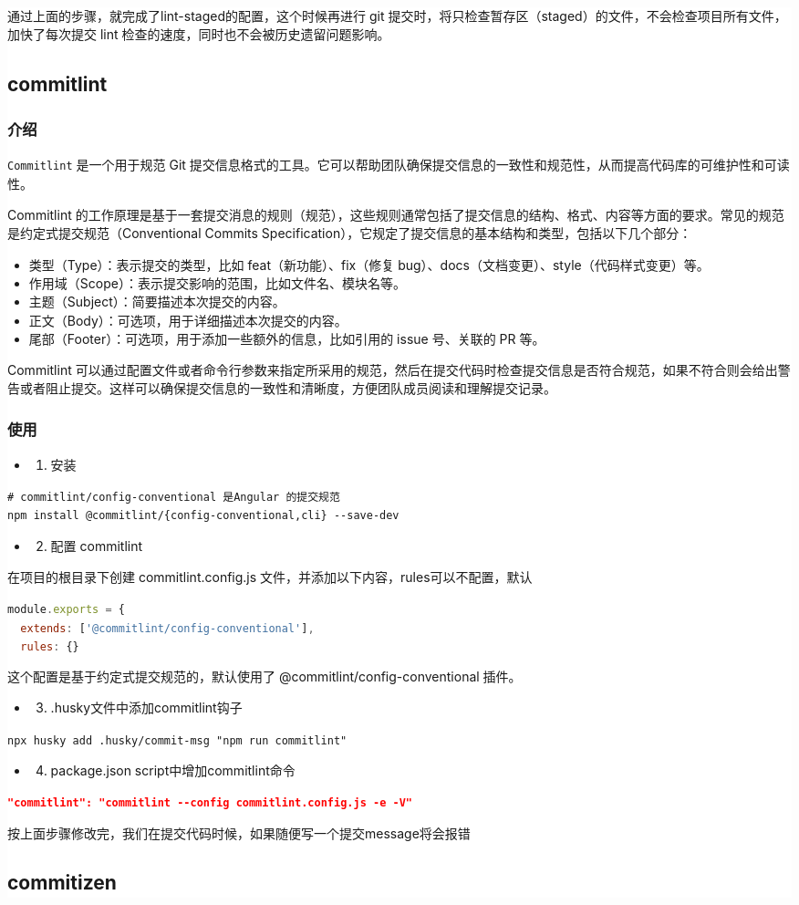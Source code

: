 通过上面的步骤，就完成了lint-staged的配置，这个时候再进行 git 提交时，将只检查暂存区（staged）的文件，不会检查项目所有文件，加快了每次提交 lint 检查的速度，同时也不会被历史遗留问题影响。

## commitlint

### 介绍

`Commitlint` 是一个用于规范 Git 提交信息格式的工具。它可以帮助团队确保提交信息的一致性和规范性，从而提高代码库的可维护性和可读性。

Commitlint 的工作原理是基于一套提交消息的规则（规范），这些规则通常包括了提交信息的结构、格式、内容等方面的要求。常见的规范是约定式提交规范（Conventional Commits Specification），它规定了提交信息的基本结构和类型，包括以下几个部分：

- 类型（Type）：表示提交的类型，比如 feat（新功能）、fix（修复 bug）、docs（文档变更）、style（代码样式变更）等。
- 作用域（Scope）：表示提交影响的范围，比如文件名、模块名等。
- 主题（Subject）：简要描述本次提交的内容。
- 正文（Body）：可选项，用于详细描述本次提交的内容。
- 尾部（Footer）：可选项，用于添加一些额外的信息，比如引用的 issue 号、关联的 PR 等。

Commitlint 可以通过配置文件或者命令行参数来指定所采用的规范，然后在提交代码时检查提交信息是否符合规范，如果不符合则会给出警告或者阻止提交。这样可以确保提交信息的一致性和清晰度，方便团队成员阅读和理解提交记录。

### 使用

- 1. 安装

```shell
# commitlint/config-conventional 是Angular 的提交规范
npm install @commitlint/{config-conventional,cli} --save-dev
```

- 2. 配置 commitlint

在项目的根目录下创建 commitlint.config.js 文件，并添加以下内容，rules可以不配置，默认

```js
module.exports = {
  extends: ['@commitlint/config-conventional'],
  rules: {}
```

这个配置是基于约定式提交规范的，默认使用了 @commitlint/config-conventional 插件。

- 3. .husky文件中添加commitlint钩子

```shell
npx husky add .husky/commit-msg "npm run commitlint"
```

- 4. package.json script中增加commitlint命令

```json
"commitlint": "commitlint --config commitlint.config.js -e -V"
```

按上面步骤修改完，我们在提交代码时候，如果随便写一个提交message将会报错

## commitizen
